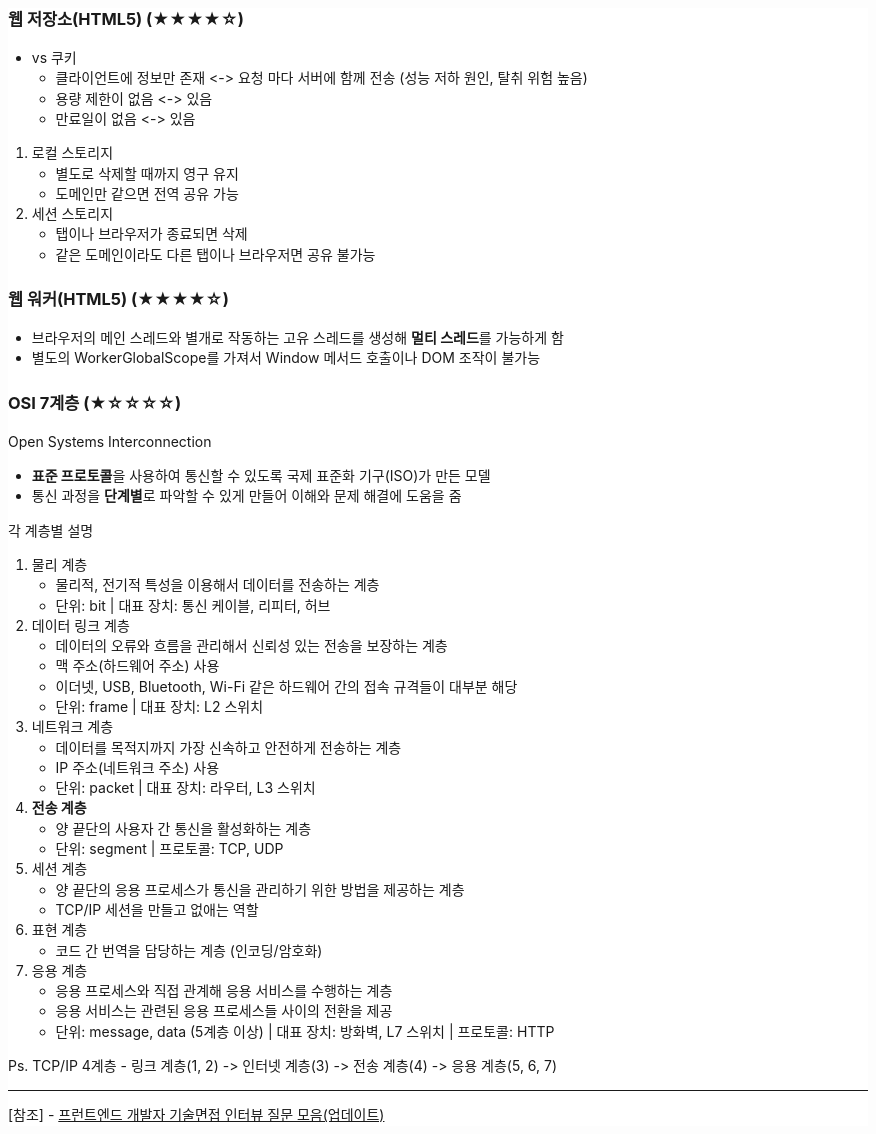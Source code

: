 ### 웹 저장소(HTML5) (★★★★☆)

- vs 쿠키
  - 클라이언트에 정보만 존재 <-> 요청 마다 서버에 함께 전송 (성능 저하 원인, 탈취 위험 높음)
  - 용량 제한이 없음 <-> 있음
  - 만료일이 없음 <-> 있음

1. 로컬 스토리지
   - 별도로 삭제할 때까지 영구 유지
   - 도메인만 같으면 전역 공유 가능
2. 세션 스토리지
   - 탭이나 브라우저가 종료되면 삭제
   - 같은 도메인이라도 다른 탭이나 브라우저면 공유 불가능

### 웹 워커(HTML5) (★★★★☆)

- 브라우저의 메인 스레드와 별개로 작동하는 고유 스레드를 생성해 **멀티 스레드**를 가능하게 함
- 별도의 WorkerGlobalScope를 가져서 Window 메서드 호출이나 DOM 조작이 불가능

### OSI 7계층 (★☆☆☆☆)

Open Systems Interconnection

- **표준 프로토콜**을 사용하여 통신할 수 있도록 국제 표준화 기구(ISO)가 만든 모델
- 통신 과정을 **단계별**로 파악할 수 있게 만들어 이해와 문제 해결에 도움을 줌

각 계층별 설명

1. 물리 계층
   - 물리적, 전기적 특성을 이용해서 데이터를 전송하는 계층
   - 단위: bit | 대표 장치: 통신 케이블, 리피터, 허브
2. 데이터 링크 계층
   - 데이터의 오류와 흐름을 관리해서 신뢰성 있는 전송을 보장하는 계층
   - 맥 주소(하드웨어 주소) 사용
   - 이더넷, USB, Bluetooth, Wi-Fi 같은 하드웨어 간의 접속 규격들이 대부분 해당
   - 단위: frame | 대표 장치: L2 스위치
3. 네트워크 계층
   - 데이터를 목적지까지 가장 신속하고 안전하게 전송하는 계층
   - IP 주소(네트워크 주소) 사용
   - 단위: packet | 대표 장치: 라우터, L3 스위치
4. **전송 계층**
   - 양 끝단의 사용자 간 통신을 활성화하는 계층
   - 단위: segment | 프로토콜: TCP, UDP
5. 세션 계층
   - 양 끝단의 응용 프로세스가 통신을 관리하기 위한 방법을 제공하는 계층
   - TCP/IP 세션을 만들고 없애는 역할
6. 표현 계층
   - 코드 간 번역을 담당하는 계층 (인코딩/암호화)
7. 응용 계층
   - 응용 프로세스와 직접 관계해 응용 서비스를 수행하는 계층
   - 응용 서비스는 관련된 응용 프로세스들 사이의 전환을 제공
   - 단위: message, data (5계층 이상) | 대표 장치: 방화벽, L7 스위치 | 프로토콜: HTTP

Ps. TCP/IP 4계층 - 링크 계층(1, 2) -> 인터넷 계층(3) -> 전송 계층(4) -> 응용 계층(5, 6, 7)

---

[참조] - [프런트엔드 개발자 기술면접 인터뷰 질문 모음(업데이트)](https://realmojo.tistory.com/300)
